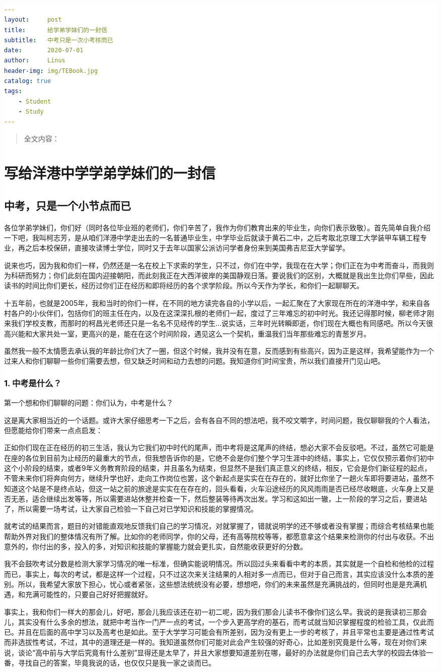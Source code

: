 ```yaml
---
layout:     post
title:      给学弟学妹们的一封信
subtitle:   中考只是一次小考核而已
date:       2020-07-01
author:     Linus
header-img: img/TEBook.jpg
catalog: true
tags:
    - Student
    - Study
---
```


>全文内容：

# 写给洋港中学学弟学妹们的一封信
## 中考，只是一个小节点而已

各位学弟学妹们，你们好（同时各位毕业班的老师们，你们辛苦了，我作为你们教育出来的毕业生，向你们表示致敬）。首先简单自我介绍一下吧，我叫柯志芳，是从咱们洋港中学走出去的一名普通毕业生，中学毕业后就读于黄石二中，之后考取北京理工大学装甲车辆工程专业，再之后本校保研，直接攻读博士学位，同时又于去年以国家公派访问学者身份来到美国弗吉尼亚大学留学。

说来也巧，因为我和你们一样，仍然还是一名在校上下求索的学生，只不过，你们在中学，我现在在大学；你们正在为中考而奋斗，而我则为科研而努力；你们此刻在国内迎接朝阳，而此刻我正在大西洋彼岸的美国静观日落。要说我们的区别，大概就是我出生比你们早些，因此读书的时间比你们更长，经历过你们正在经历和即将经历的各个求学阶段。所以今天作为学长，和你们一起聊聊天。

十五年前，也就是2005年，我和当时的你们一样，在不同的地方读完各自的小学以后，一起汇聚在了大家现在所在的洋港中学，和来自各村各户的小伙伴们，包括你们的班主任在内，以及在这深深扎根的老师们一起，度过了三年难忘的初中时光。我还记得那时候，柳老师才刚来我们学校支教，而那时的柯昌光老师还只是一名名不见经传的学生...说实话，三年时光转瞬即逝，你们现在大概也有同感吧。所以今天很高兴能和大家共处一室，更高兴的是，能在在这个时间阶段，遇见这么一个契机，重温我们当年那些难忘的青葱岁月。

虽然我一般不太情愿去承认我的年龄比你们大了一圈，但这个时候，我并没有在意，反而感到有些高兴，因为正是这样，我希望能作为一个过来人和你们聊聊一些你们需要去想，但又缺乏时间和动力去想的问题。我知道你们时间宝贵，所以我们直接开门见山吧。

### 1. 中考是什么？
第一个想和你们聊聊的问题：你们认为，中考是什么？

这是离大家相当近的一个话题。或许大家仔细思考一下之后，会有各自不同的想法吧，我不咬文嚼字，时间问题，我仅聊聊我的个人看法，但愿能给你们带来一点点启发：

正如你们现在正在经历的初三生活，我认为它我们初中时代的尾声，而中考将是这尾声的终结，想必大家不会反驳吧。不过，虽然它可能是在座的各位到目前为止经历的最重大的节点，但我想告诉你的是，它绝不会是你们整个学习生涯中的终结，事实上，它仅仅预示着你们初中这个小阶段的结束，或者9年义务教育阶段的结束，并且虽名为结束，但显然不是我们真正意义的终结，相反，它会是你们新征程的起点，不管未来你们将奔向何方，继续升学也好，走向工作岗位也罢，这个新起点是实实在在存在的，就好比你坐了一趟火车即将要进站，虽然不知道这个站是不是终点站，但这一站之前的旅途是实实在在存在的，回头看看，火车沿途经历的风风雨雨是否已经尽收眼底，火车身上又是否无恙，适合继续出发等等，所以需要进站休整并检查一下，然后整装等待再次出发。学习和这如出一辙，上一阶段的学习之后，要进站了，所以需要一场考试，让大家自己检验一下自己对已学知识和技能的掌握情况。

就考试的结果而言，题目的对错能直观地反馈我们自己的学习情况，对就掌握了，错就说明学的还不够或者没有掌握；而综合考核结果也能帮助外界对我们的整体情况有所了解。比如你的老师同学，你的父母，还有高等院校等等，都愿意拿这个结果来检测你的付出与收获。不出意外的，你付出的多，投入的多，对知识和技能的掌握能力就会更扎实，自然能收获更好的分数。

我不会鼓吹考试分数是检测大家学习情况的唯一标准，但确实能说明情况。所以回过头来看看中考的本质，其实就是一个自检和他检的过程而已，事实上，每次的考试，都是这样一个过程，只不过这次来关注结果的人相对多一点而已，但对于自己而言，其实应该没什么本质的差别。所以，我希望大家放下担心，忧心或者紧张，这些想法统统没有必要，想想吧，你们的未来虽然是充满挑战的，但同时也是是充满机遇，和充满可能性的，只要自己好好把握就好。

事实上，我和你们一样大的那会儿，好吧，那会儿我应该还在初一初二呢，因为我们那会儿读书不像你们这么早。我说的是我读初三那会儿，其实没有什么多余的想法，就把中考当作一门严一点的考试，一个步入更高学府的基石，而考试就当知识掌握程度的检验工具，仅此而已。并且在后面的高中学习以及高考也是如此。至于大学学习可能会有所差别，因为没有更上一步的考核了，并且平常也主要是通过性考试而非选拔性考试，不过，其中的道理还是一样的。我知道虽然你们可能对此会产生较强的好奇心，比如差别究竟是什么等，现在对你们来说，谈论“高中前与大学后究竟有什么差别”显得还是太早了，并且大家想要知道差别在哪，最好的办法就是你们自己去大学的校园去体验一番，寻找自己的答案，毕竟我说的话，也仅仅只是我一家之谈而已。
